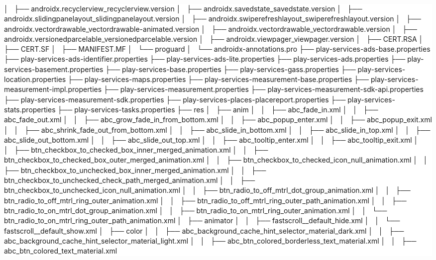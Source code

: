 │   ├── androidx.recyclerview_recyclerview.version
│   ├── androidx.savedstate_savedstate.version
│   ├── androidx.slidingpanelayout_slidingpanelayout.version
│   ├── androidx.swiperefreshlayout_swiperefreshlayout.version
│   ├── androidx.vectordrawable_vectordrawable-animated.version
│   ├── androidx.vectordrawable_vectordrawable.version
│   ├── androidx.versionedparcelable_versionedparcelable.version
│   ├── androidx.viewpager_viewpager.version
│   ├── CERT.RSA
│   ├── CERT.SF
│   ├── MANIFEST.MF
│   └── proguard
│       └── androidx-annotations.pro
├── play-services-ads-base.properties
├── play-services-ads-identifier.properties
├── play-services-ads-lite.properties
├── play-services-ads.properties
├── play-services-basement.properties
├── play-services-base.properties
├── play-services-gass.properties
├── play-services-location.properties
├── play-services-maps.properties
├── play-services-measurement-base.properties
├── play-services-measurement-impl.properties
├── play-services-measurement.properties
├── play-services-measurement-sdk-api.properties
├── play-services-measurement-sdk.properties
├── play-services-places-placereport.properties
├── play-services-stats.properties
├── play-services-tasks.properties
├── res
│   ├── anim
│   │   ├── abc_fade_in.xml
│   │   ├── abc_fade_out.xml
│   │   ├── abc_grow_fade_in_from_bottom.xml
│   │   ├── abc_popup_enter.xml
│   │   ├── abc_popup_exit.xml
│   │   ├── abc_shrink_fade_out_from_bottom.xml
│   │   ├── abc_slide_in_bottom.xml
│   │   ├── abc_slide_in_top.xml
│   │   ├── abc_slide_out_bottom.xml
│   │   ├── abc_slide_out_top.xml
│   │   ├── abc_tooltip_enter.xml
│   │   ├── abc_tooltip_exit.xml
│   │   ├── btn_checkbox_to_checked_box_inner_merged_animation.xml
│   │   ├── btn_checkbox_to_checked_box_outer_merged_animation.xml
│   │   ├── btn_checkbox_to_checked_icon_null_animation.xml
│   │   ├── btn_checkbox_to_unchecked_box_inner_merged_animation.xml
│   │   ├── btn_checkbox_to_unchecked_check_path_merged_animation.xml
│   │   ├── btn_checkbox_to_unchecked_icon_null_animation.xml
│   │   ├── btn_radio_to_off_mtrl_dot_group_animation.xml
│   │   ├── btn_radio_to_off_mtrl_ring_outer_animation.xml
│   │   ├── btn_radio_to_off_mtrl_ring_outer_path_animation.xml
│   │   ├── btn_radio_to_on_mtrl_dot_group_animation.xml
│   │   ├── btn_radio_to_on_mtrl_ring_outer_animation.xml
│   │   └── btn_radio_to_on_mtrl_ring_outer_path_animation.xml
│   ├── animator
│   │   ├── fastscroll__default_hide.xml
│   │   └── fastscroll__default_show.xml
│   ├── color
│   │   ├── abc_background_cache_hint_selector_material_dark.xml
│   │   ├── abc_background_cache_hint_selector_material_light.xml
│   │   ├── abc_btn_colored_borderless_text_material.xml
│   │   ├── abc_btn_colored_text_material.xml